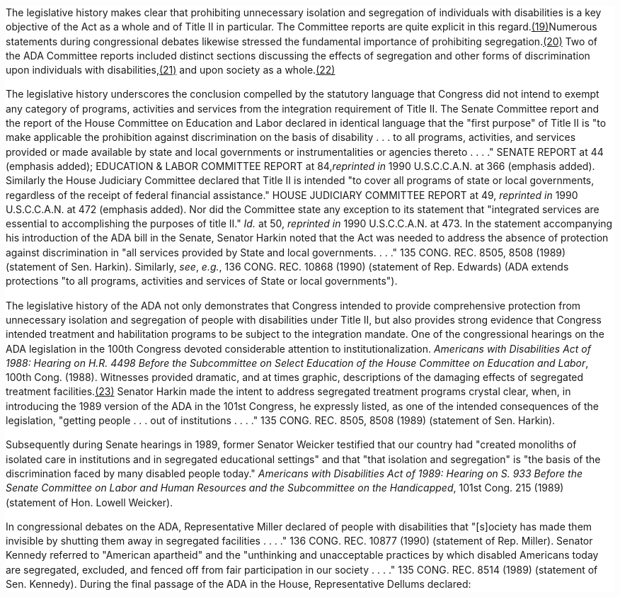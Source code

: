 The legislative history makes clear that prohibiting unnecessary isolation and segregation of individuals with disabilities is a key objective of the Act as a whole and of Title II in particular. The Committee reports are quite explicit in this regard.[(19)](https://ncd.gov/publications/1998/Oct1998#foot19)Numerous statements during congressional debates likewise stressed the fundamental importance of prohibiting segregation.[(20)](https://ncd.gov/publications/1998/Oct1998#foot20) Two of the ADA Committee reports included distinct sections discussing the effects of segregation and other forms of discrimination upon individuals with disabilities,[(21)](https://ncd.gov/publications/1998/Oct1998#foot21) and upon society as a whole.[(22)](https://ncd.gov/publications/1998/Oct1998#foot22)

The legislative history underscores the conclusion compelled by the statutory language that Congress did not intend to exempt any category of programs, activities and services from the integration requirement of Title II. The Senate Committee report and the report of the House Committee on Education and Labor declared in identical language that the "first purpose" of Title II is "to make applicable the prohibition against discrimination on the basis of disability . . . to all programs, activities, and services provided or made available by state and local governments or instrumentalities or agencies thereto . . . ." SENATE REPORT at 44 (emphasis added); EDUCATION & LABOR COMMITTEE REPORT at 84,*reprinted in* 1990 U.S.C.C.A.N. at 366 (emphasis added). Similarly the House Judiciary Committee declared that Title II is intended "to cover all programs of state or local governments, regardless of the receipt of federal financial assistance." HOUSE JUDICIARY COMMITTEE REPORT at 49, *reprinted in* 1990 U.S.C.C.A.N. at 472 (emphasis added). Nor did the Committee state any exception to its statement that "integrated services are essential to accomplishing the purposes of title II." *Id.* at 50, *reprinted in* 1990 U.S.C.C.A.N. at 473. In the statement accompanying his introduction of the ADA bill in the Senate, Senator Harkin noted that the Act was needed to address the absence of protection against discrimination in "all services provided by State and local governments. . . ." 135 CONG. REC. 8505, 8508 (1989) (statement of Sen. Harkin). Similarly, *see*, *e.g.*, 136 CONG. REC. 10868 (1990) (statement of Rep. Edwards) (ADA extends protections "to all programs, activities and services of State or local governments").

The legislative history of the ADA not only demonstrates that Congress intended to provide comprehensive protection from unnecessary isolation and segregation of people with disabilities under Title II, but also provides strong evidence that Congress intended treatment and habilitation programs to be subject to the integration mandate. One of the congressional hearings on the ADA legislation in the 100th Congress devoted considerable attention to institutionalization. *Americans with Disabilities Act of 1988: Hearing on H.R. 4498 Before the Subcommittee on Select Education of the House Committee on Education and Labor*, 100th Cong. (1988). Witnesses provided dramatic, and at times graphic, descriptions of the damaging effects of segregated treatment facilities.[(23)](https://ncd.gov/publications/1998/Oct1998#foot23) Senator Harkin made the intent to address segregated treatment programs crystal clear, when, in introducing the 1989 version of the ADA in the 101st Congress, he expressly listed, as one of the intended consequences of the legislation, "getting people . . . out of institutions . . . ." 135 CONG. REC. 8505, 8508 (1989) (statement of Sen. Harkin).

Subsequently during Senate hearings in 1989, former Senator Weicker testified that our country had "created monoliths of isolated care in institutions and in segregated educational settings" and that "that isolation and segregation" is "the basis of the discrimination faced by many disabled people today." *Americans with Disabilities Act of 1989: Hearing on S. 933 Before the Senate Committee on Labor and Human Resources and the Subcommittee on the Handicapped*, 101st Cong. 215 (1989) (statement of Hon. Lowell Weicker).

In congressional debates on the ADA, Representative Miller declared of people with disabilities that "\[s]ociety has made them invisible by shutting them away in segregated facilities . . . ." 136 CONG. REC. 10877 (1990) (statement of Rep. Miller). Senator Kennedy referred to "American apartheid" and the "unthinking and unacceptable practices by which disabled Americans today are segregated, excluded, and fenced off from fair participation in our society . . . ." 135 CONG. REC. 8514 (1989) (statement of Sen. Kennedy). During the final passage of the ADA in the House, Representative Dellums declared:
